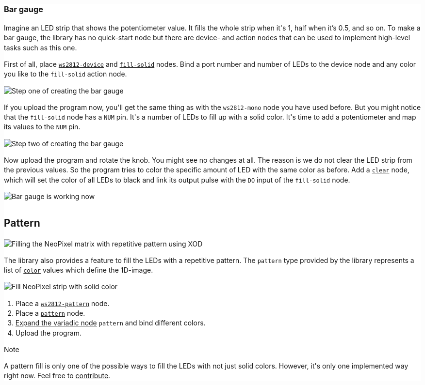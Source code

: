 ### Bar gauge

<video controls autoplay muted loop>
    <source src="./bar-gauge.mp4" type="video/mp4">
</video>

Imagine an LED strip that shows the potentiometer value. It fills the whole strip when it's 1, half when it’s 0.5, and so on. To make a bar gauge, the library has no quick-start node but there are device- and action nodes that can be used to implement high-level tasks such as this one.

First of all, place [`ws2812-device`](https://xod.io/libs/xod-dev/ws2812/ws2812-device) and [`fill-solid`](https://xod.io/libs/xod-dev/ws2812/fill-solid) nodes. Bind a port number and number of LEDs to the device node and any color you like to the `fill-solid` action node.

![Step one of creating the bar gauge](./06-animate-pot-01.patch.png)

If you upload the program now, you'll get the same thing as with the `ws2812-mono` node you have used before. But you might notice that the `fill-solid` node has a `NUM` pin. It's a number of LEDs to fill up with a solid color. It's time to add a potentiometer and map its values to the `NUM` pin.

![Step two of creating the bar gauge](./06-animate-pot-02.patch.png)

Now upload the program and rotate the knob. You might see no changes at all. The reason is we do not clear the LED strip from the previous values. So the program tries to color the specific amount of LED with the same color as before. Add a [`clear`](https://xod.io/libs/xod-dev/ws2812/clear) node, which will set the color of all LEDs to black and link its output pulse with the `DO` input of the `fill-solid` node.

![Bar gauge is working now](./06-animate-pot-03.patch.png)

## Pattern

![Filling the NeoPixel matrix with repetitive pattern using XOD](./pattern.png)

The library also provides a feature to fill the LEDs with a repetitive pattern. The `pattern` type provided by the library represents a list of [`color`](https://xod.io/libs/xod/color) values which define the 1D-image.

![Fill NeoPixel strip with solid color](./03-fill-pattern.patch.png)

1. Place a [`ws2812-pattern`](https://xod.io/libs/xod-dev/ws2812/ws2812-pattern) node.
2. Place a [`pattern`](https://xod.io/libs/xod-dev/ws2812/pattern) node.
3. [Expand the variadic node](/docs/guide/variadics/) `pattern` and bind different colors.
4. Upload the program.


<div class="ui segment note">
<span class="ui ribbon label">Note</span>


A pattern fill is only one of the possible ways to fill the LEDs with not just solid colors. However, it's only one implemented way right now. Feel free to [contribute](/docs/contributing/).


</div>
